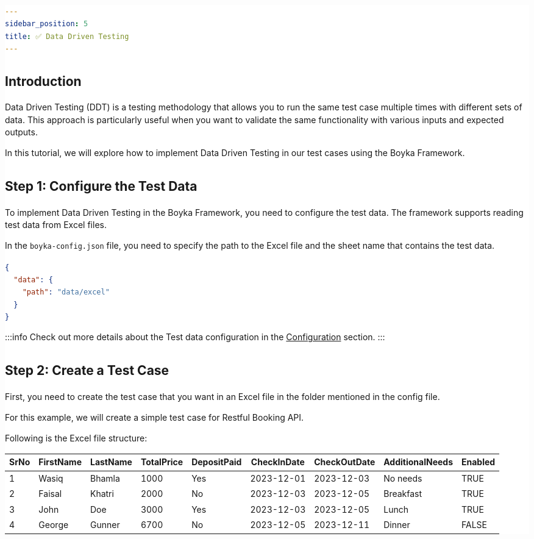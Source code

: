 ```yaml
---
sidebar_position: 5
title: ✅ Data Driven Testing
---
```


## Introduction

Data Driven Testing (DDT) is a testing methodology that allows you to run the same test case multiple times with different sets of data. This approach is particularly useful when you want to validate the same functionality with various inputs and expected outputs.

In this tutorial, we will explore how to implement Data Driven Testing in our test cases using the Boyka Framework.

## Step 1: Configure the Test Data

To implement Data Driven Testing in the Boyka Framework, you need to configure the test data. The framework supports reading test data from Excel files.

In the `boyka-config.json` file, you need to specify the path to the Excel file and the sheet name that contains the test data.

```json
{
  "data": {
    "path": "data/excel"
  }
}
```

:::info
Check out more details about the Test data configuration in the [Configuration](/docs/guides/config/configuration#data-config) section.
:::

## Step 2: Create a Test Case

First, you need to create the test case that you want in an Excel file in the folder mentioned in the config file.

For this example, we will create a simple test case for Restful Booking API.

Following is the Excel file structure:

| SrNo | FirstName | LastName | TotalPrice | DepositPaid | CheckInDate | CheckOutDate | AdditionalNeeds | Enabled |
|------|-----------|----------|------------|-------------|--------------|---------------|-----------------|--------|
| 1 | Wasiq | Bhamla | 1000 | Yes | 2023-12-01 | 2023-12-03 | No needs | TRUE |
| 2 | Faisal | Khatri | 2000 | No | 2023-12-03 | 2023-12-05 | Breakfast | TRUE |
| 3 | John | Doe | 3000 | Yes | 2023-12-03 | 2023-12-05 | Lunch | TRUE |
| 4 | George | Gunner | 6700 | No | 2023-12-05 | 2023-12-11 | Dinner | FALSE |

